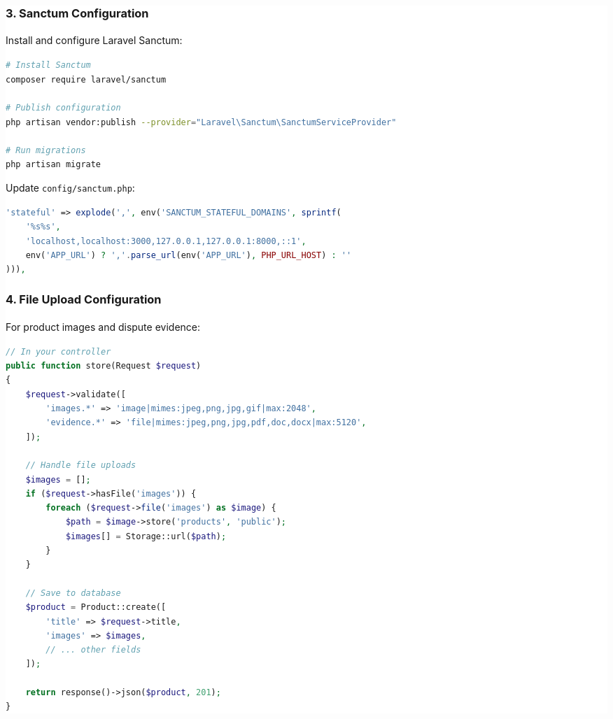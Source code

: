 
### 3. Sanctum Configuration

Install and configure Laravel Sanctum:

```bash
# Install Sanctum
composer require laravel/sanctum

# Publish configuration
php artisan vendor:publish --provider="Laravel\Sanctum\SanctumServiceProvider"

# Run migrations
php artisan migrate
```

Update `config/sanctum.php`:

```php
'stateful' => explode(',', env('SANCTUM_STATEFUL_DOMAINS', sprintf(
    '%s%s',
    'localhost,localhost:3000,127.0.0.1,127.0.0.1:8000,::1',
    env('APP_URL') ? ','.parse_url(env('APP_URL'), PHP_URL_HOST) : ''
))),
```

### 4. File Upload Configuration

For product images and dispute evidence:

```php
// In your controller
public function store(Request $request)
{
    $request->validate([
        'images.*' => 'image|mimes:jpeg,png,jpg,gif|max:2048',
        'evidence.*' => 'file|mimes:jpeg,png,jpg,pdf,doc,docx|max:5120',
    ]);
    
    // Handle file uploads
    $images = [];
    if ($request->hasFile('images')) {
        foreach ($request->file('images') as $image) {
            $path = $image->store('products', 'public');
            $images[] = Storage::url($path);
        }
    }
    
    // Save to database
    $product = Product::create([
        'title' => $request->title,
        'images' => $images,
        // ... other fields
    ]);
    
    return response()->json($product, 201);
}
```
